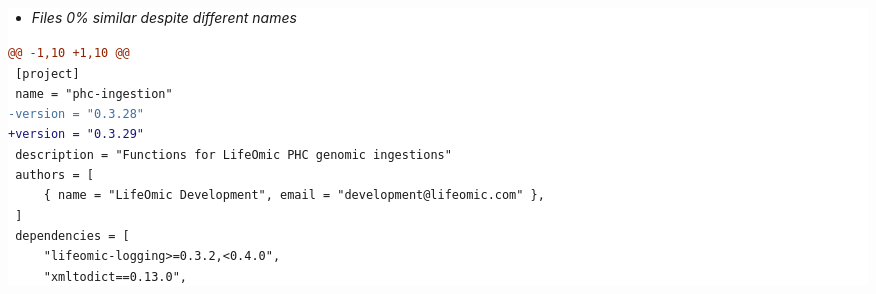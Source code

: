 * *Files 0% similar despite different names*

```diff
@@ -1,10 +1,10 @@
 [project]
 name = "phc-ingestion"
-version = "0.3.28"
+version = "0.3.29"
 description = "Functions for LifeOmic PHC genomic ingestions"
 authors = [
     { name = "LifeOmic Development", email = "development@lifeomic.com" },
 ]
 dependencies = [
     "lifeomic-logging>=0.3.2,<0.4.0",
     "xmltodict==0.13.0",
```

